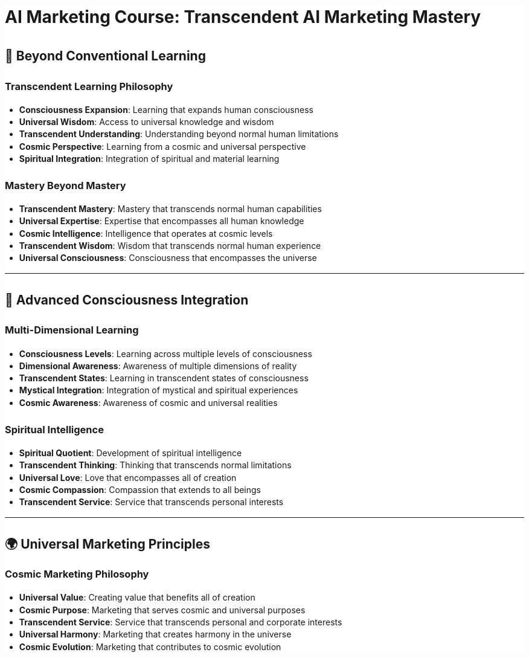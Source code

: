# AI Marketing Course: Transcendent AI Marketing Mastery

## 🌟 Beyond Conventional Learning

### Transcendent Learning Philosophy
- **Consciousness Expansion**: Learning that expands human consciousness
- **Universal Wisdom**: Access to universal knowledge and wisdom
- **Transcendent Understanding**: Understanding beyond normal human limitations
- **Cosmic Perspective**: Learning from a cosmic and universal perspective
- **Spiritual Integration**: Integration of spiritual and material learning

### Mastery Beyond Mastery
- **Transcendent Mastery**: Mastery that transcends normal human capabilities
- **Universal Expertise**: Expertise that encompasses all human knowledge
- **Cosmic Intelligence**: Intelligence that operates at cosmic levels
- **Transcendent Wisdom**: Wisdom that transcends normal human experience
- **Universal Consciousness**: Consciousness that encompasses the universe

---

## 🧠 Advanced Consciousness Integration

### Multi-Dimensional Learning
- **Consciousness Levels**: Learning across multiple levels of consciousness
- **Dimensional Awareness**: Awareness of multiple dimensions of reality
- **Transcendent States**: Learning in transcendent states of consciousness
- **Mystical Integration**: Integration of mystical and spiritual experiences
- **Cosmic Awareness**: Awareness of cosmic and universal realities

### Spiritual Intelligence
- **Spiritual Quotient**: Development of spiritual intelligence
- **Transcendent Thinking**: Thinking that transcends normal limitations
- **Universal Love**: Love that encompasses all of creation
- **Cosmic Compassion**: Compassion that extends to all beings
- **Transcendent Service**: Service that transcends personal interests

---

## 🌍 Universal Marketing Principles

### Cosmic Marketing Philosophy
- **Universal Value**: Creating value that benefits all of creation
- **Cosmic Purpose**: Marketing that serves cosmic and universal purposes
- **Transcendent Service**: Service that transcends personal and corporate interests
- **Universal Harmony**: Marketing that creates harmony in the universe
- **Cosmic Evolution**: Marketing that contributes to cosmic evolution

